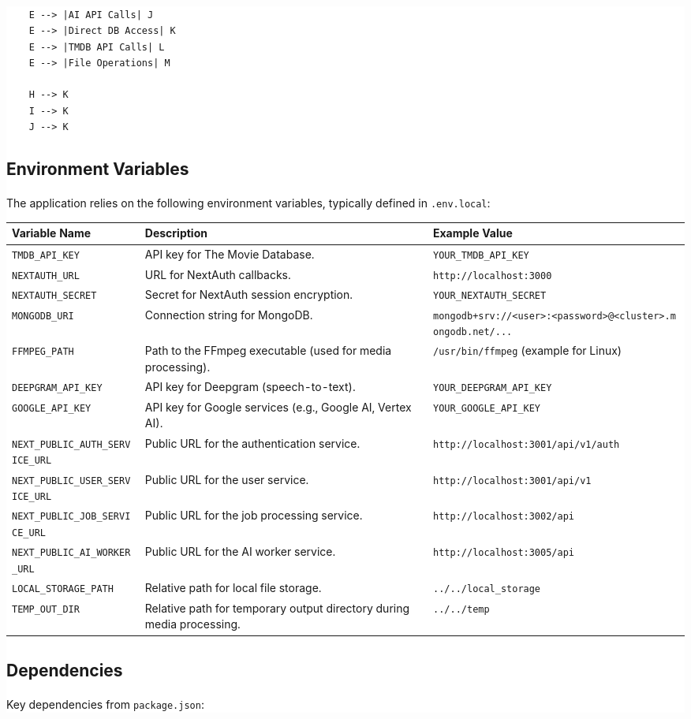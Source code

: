 ```mermaid
    E --> |AI API Calls| J
    E --> |Direct DB Access| K
    E --> |TMDB API Calls| L
    E --> |File Operations| M

    H --> K
    I --> K
    J --> K
```

## Environment Variables

The application relies on the following environment variables, typically defined in `.env.local`:

| Variable Name                  | Description                                                           | Example Value                                               |
| :----------------------------- | :-------------------------------------------------------------------- | :---------------------------------------------------------- |
| `TMDB_API_KEY`                 | API key for The Movie Database.                                       | `YOUR_TMDB_API_KEY`                                         |
| `NEXTAUTH_URL`                 | URL for NextAuth callbacks.                                           | `http://localhost:3000`                                     |
| `NEXTAUTH_SECRET`              | Secret for NextAuth session encryption.                               | `YOUR_NEXTAUTH_SECRET`                                      |
| `MONGODB_URI`                  | Connection string for MongoDB.                                        | `mongodb+srv://<user>:<password>@<cluster>.mongodb.net/...` |
| `FFMPEG_PATH`                  | Path to the FFmpeg executable (used for media processing).            | `/usr/bin/ffmpeg` (example for Linux)                       |
| `DEEPGRAM_API_KEY`             | API key for Deepgram (speech-to-text).                                | `YOUR_DEEPGRAM_API_KEY`                                     |
| `GOOGLE_API_KEY`               | API key for Google services (e.g., Google AI, Vertex AI).             | `YOUR_GOOGLE_API_KEY`                                       |
| `NEXT_PUBLIC_AUTH_SERVICE_URL` | Public URL for the authentication service.                            | `http://localhost:3001/api/v1/auth`                         |
| `NEXT_PUBLIC_USER_SERVICE_URL` | Public URL for the user service.                                      | `http://localhost:3001/api/v1`                              |
| `NEXT_PUBLIC_JOB_SERVICE_URL`  | Public URL for the job processing service.                            | `http://localhost:3002/api`                                 |
| `NEXT_PUBLIC_AI_WORKER_URL`    | Public URL for the AI worker service.                                 | `http://localhost:3005/api`                                 |
| `LOCAL_STORAGE_PATH`           | Relative path for local file storage.                                 | `../../local_storage`                                       |
| `TEMP_OUT_DIR`                 | Relative path for temporary output directory during media processing. | `../../temp`                                                |

## Dependencies

Key dependencies from `package.json`:
